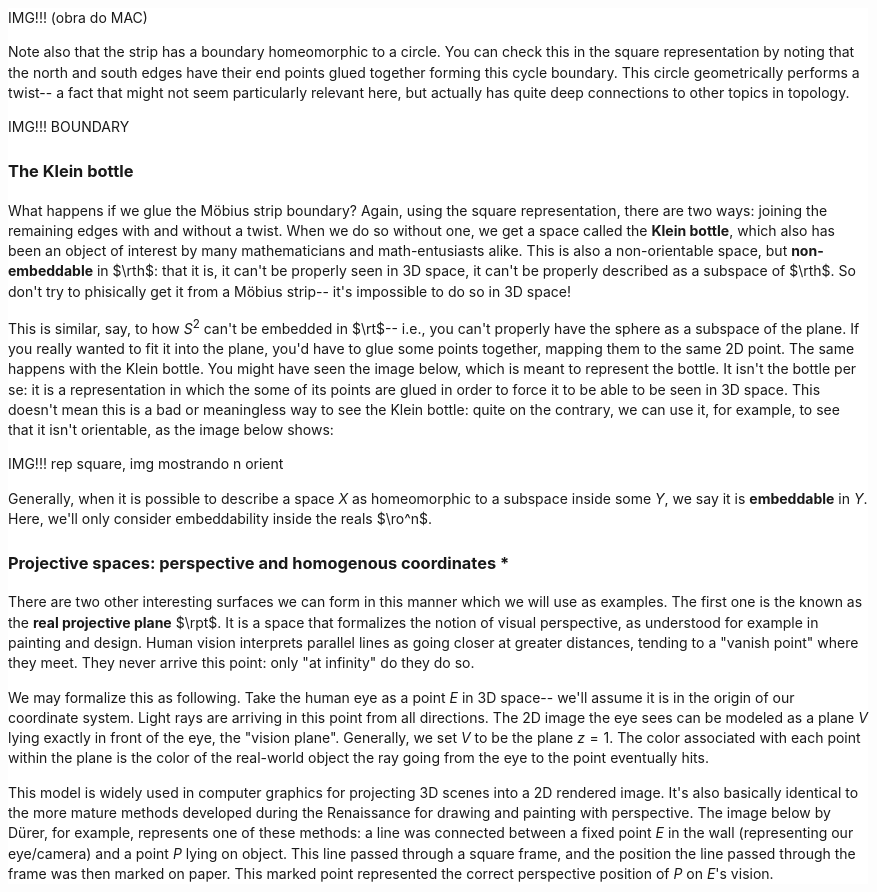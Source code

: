 IMG!!! (obra do MAC)

Note also that the strip has a boundary homeomorphic to a circle. You can check this in the square representation by noting that the north and south edges have their end points glued together forming this cycle boundary. This circle geometrically performs a twist-- a fact that might not seem particularly relevant here, but actually has quite deep connections to other topics in topology. 

IMG!!! BOUNDARY

### The Klein bottle
What happens if we glue the Möbius strip boundary? Again, using the square representation, there are two ways: joining the remaining edges with and without a twist. When we do so without one, we get a space called the **Klein bottle**, which also has been an object of interest by many mathematicians and math-entusiasts alike. This is also a non-orientable space, but **non-embeddable** in $\rth$: that it is, it can't be properly seen in 3D space, it can't be properly described as a subspace of $\rth$. So don't try to phisically get it from a Möbius strip-- it's impossible to do so in 3D space! 

This is similar, say, to how $S^2$ can't be embedded in $\rt$-- i.e., you can't properly have the sphere as a subspace of the plane. If you really wanted to fit it into the plane, you'd have to glue some points together, mapping them to the same 2D point. The same happens with the Klein bottle. You might have seen the image below, which is meant to represent the bottle. It isn't the bottle per se: it is a representation in which the some of its points are glued in order to force it to be able to be seen in 3D space. This doesn't mean this is a bad or meaningless way to see the Klein bottle: quite on the contrary, we can use it, for example, to see that it isn't orientable, as the image below shows:

IMG!!! rep square, img mostrando n orient

Generally, when it is possible to describe a space $X$ as homeomorphic to a subspace inside some $Y$, we say it is **embeddable** in $Y$. Here, we'll only consider embeddability inside the reals $\ro^n$.

### Projective spaces: perspective and homogenous coordinates * 

There are two other interesting surfaces we can form in this manner which we will use as examples. The first one is the known as the **real projective plane** $\rpt$. It is a space that formalizes the notion of visual perspective, as understood for example in painting and design. Human vision interprets parallel lines as going closer at greater distances, tending to a "vanish point" where they meet. They never arrive this point: only "at infinity" do they do so.

We may formalize this as following. Take the human eye as a point $E$ in 3D space-- we'll assume it is in the origin of our coordinate system. Light rays are arriving in this point from all directions. The 2D image the eye sees can be modeled as a plane $V$ lying exactly in front of the eye, the "vision plane". Generally, we set $V$ to be the plane $z=1$. The color associated with each point within the plane is the color of the real-world object the ray going from the eye to the point eventually hits. 

This model is widely used in computer graphics for projecting 3D scenes into a 2D rendered image. It's also basically identical to the more mature methods developed during the Renaissance for drawing and painting with perspective. The image below by Dürer, for example, represents one of these methods: a line was connected between a fixed point $E$ in the wall (representing our eye/camera) and a point $P$ lying on object. This line passed through a square frame, and the position the line passed through the frame was then marked on paper. This marked point represented the correct perspective position of $P$ on $E$'s vision.
